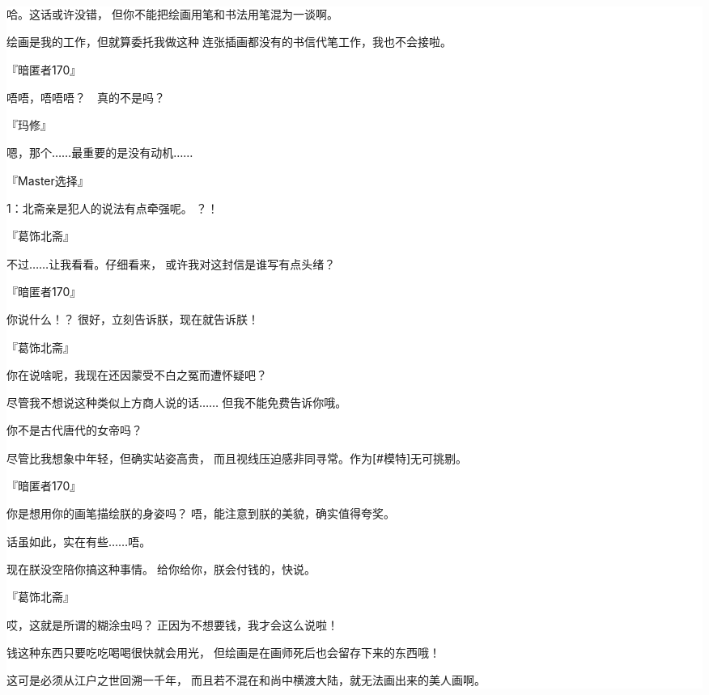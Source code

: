 哈。这话或许没错，
但你不能把绘画用笔和书法用笔混为一谈啊。

绘画是我的工作，但就算委托我做这种
连张插画都没有的书信代笔工作，我也不会接啦。

『暗匿者170』

唔唔，唔唔唔？　真的不是吗？

『玛修』

嗯，那个……最重要的是没有动机……

『Master选择』

1：北斋亲是犯人的说法有点牵强呢。
？！

『葛饰北斋』

不过……让我看看。仔细看来，
或许我对这封信是谁写有点头绪？

『暗匿者170』

你说什么！？
很好，立刻告诉朕，现在就告诉朕！

『葛饰北斋』

你在说啥呢，我现在还因蒙受不白之冤而遭怀疑吧？

尽管我不想说这种类似上方商人说的话……
但我不能免费告诉你哦。

你不是古代唐代的女帝吗？

尽管比我想象中年轻，但确实站姿高贵，
而且视线压迫感非同寻常。作为[#模特]无可挑剔。

『暗匿者170』

你是想用你的画笔描绘朕的身姿吗？
唔，能注意到朕的美貌，确实值得夸奖。

话虽如此，实在有些……唔。

现在朕没空陪你搞这种事情。
给你给你，朕会付钱的，快说。

『葛饰北斋』

哎，这就是所谓的糊涂虫吗？
正因为不想要钱，我才会这么说啦！

钱这种东西只要吃吃喝喝很快就会用光，
但绘画是在画师死后也会留存下来的东西哦！

这可是必须从江户之世回溯一千年，
而且若不混在和尚中横渡大陆，就无法画出来的美人画啊。
